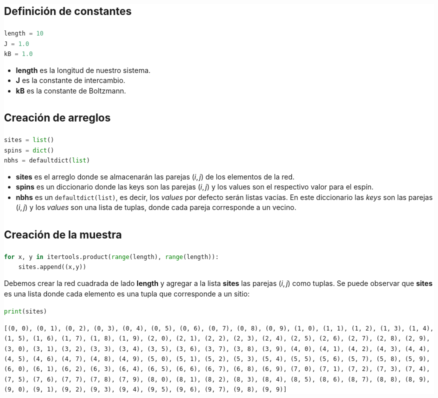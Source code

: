 ## Definición de constantes


```python
length = 10
J = 1.0
kB = 1.0
```

- **length** es la longitud de nuestro sistema. 
- **J** es la constante de intercambio.
- **kB** es la constante de Boltzmann.

## Creación de arreglos


```python
sites = list()
spins = dict()
nbhs = defaultdict(list)
```

- **sites** es el arreglo donde se almacenarán las parejas $(i, j)$ de los elementos de la red.
- **spins** es un diccionario donde las keys son las parejas $(i, j)$ y los values son el respectivo valor para el espín.
- **nbhs** es un ```defaultdict(list)```, es decir, los *values* por defecto serán listas vacías. En este diccionario las *keys* son las parejas $(i, j)$ y los *values* son una lista de tuplas, donde cada pareja corresponde a un vecino.

## Creación de la muestra


```python
for x, y in itertools.product(range(length), range(length)):
    sites.append((x,y))
```

Debemos crear la red cuadrada de lado **length** y agregar a la lista **sites** las parejas $(i, j)$ como tuplas. Se puede observar que **sites** es una lista donde cada elemento es una tupla que corresponde a un sitio:


```python
print(sites)
```

    [(0, 0), (0, 1), (0, 2), (0, 3), (0, 4), (0, 5), (0, 6), (0, 7), (0, 8), (0, 9), (1, 0), (1, 1), (1, 2), (1, 3), (1, 4), (1, 5), (1, 6), (1, 7), (1, 8), (1, 9), (2, 0), (2, 1), (2, 2), (2, 3), (2, 4), (2, 5), (2, 6), (2, 7), (2, 8), (2, 9), (3, 0), (3, 1), (3, 2), (3, 3), (3, 4), (3, 5), (3, 6), (3, 7), (3, 8), (3, 9), (4, 0), (4, 1), (4, 2), (4, 3), (4, 4), (4, 5), (4, 6), (4, 7), (4, 8), (4, 9), (5, 0), (5, 1), (5, 2), (5, 3), (5, 4), (5, 5), (5, 6), (5, 7), (5, 8), (5, 9), (6, 0), (6, 1), (6, 2), (6, 3), (6, 4), (6, 5), (6, 6), (6, 7), (6, 8), (6, 9), (7, 0), (7, 1), (7, 2), (7, 3), (7, 4), (7, 5), (7, 6), (7, 7), (7, 8), (7, 9), (8, 0), (8, 1), (8, 2), (8, 3), (8, 4), (8, 5), (8, 6), (8, 7), (8, 8), (8, 9), (9, 0), (9, 1), (9, 2), (9, 3), (9, 4), (9, 5), (9, 6), (9, 7), (9, 8), (9, 9)]

